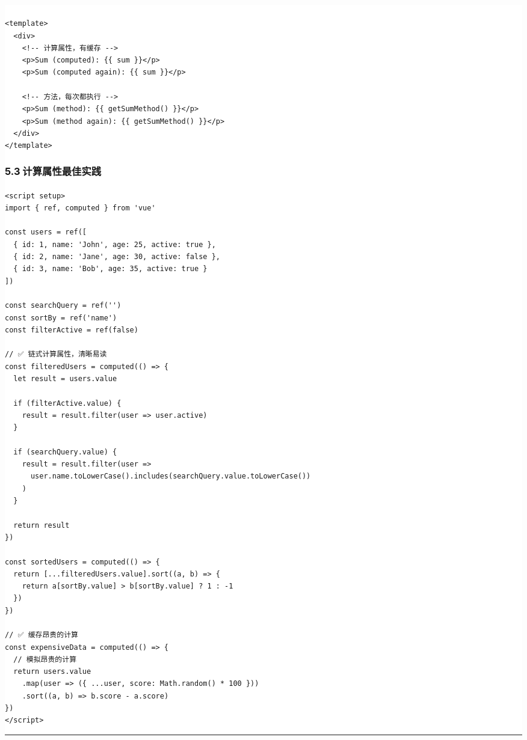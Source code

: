```vue

<template>
  <div>
    <!-- 计算属性，有缓存 -->
    <p>Sum (computed): {{ sum }}</p>
    <p>Sum (computed again): {{ sum }}</p>
    
    <!-- 方法，每次都执行 -->
    <p>Sum (method): {{ getSumMethod() }}</p>
    <p>Sum (method again): {{ getSumMethod() }}</p>
  </div>
</template>
```

### 5.3 计算属性最佳实践

```vue
<script setup>
import { ref, computed } from 'vue'

const users = ref([
  { id: 1, name: 'John', age: 25, active: true },
  { id: 2, name: 'Jane', age: 30, active: false },
  { id: 3, name: 'Bob', age: 35, active: true }
])

const searchQuery = ref('')
const sortBy = ref('name')
const filterActive = ref(false)

// ✅ 链式计算属性，清晰易读
const filteredUsers = computed(() => {
  let result = users.value
  
  if (filterActive.value) {
    result = result.filter(user => user.active)
  }
  
  if (searchQuery.value) {
    result = result.filter(user => 
      user.name.toLowerCase().includes(searchQuery.value.toLowerCase())
    )
  }
  
  return result
})

const sortedUsers = computed(() => {
  return [...filteredUsers.value].sort((a, b) => {
    return a[sortBy.value] > b[sortBy.value] ? 1 : -1
  })
})

// ✅ 缓存昂贵的计算
const expensiveData = computed(() => {
  // 模拟昂贵的计算
  return users.value
    .map(user => ({ ...user, score: Math.random() * 100 }))
    .sort((a, b) => b.score - a.score)
})
</script>
```

---
